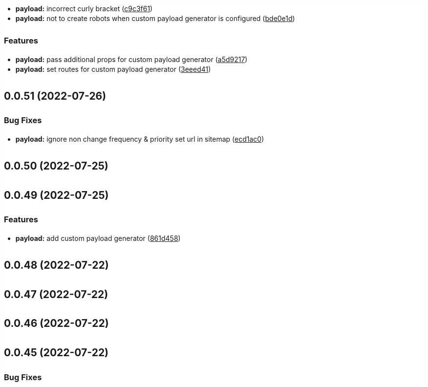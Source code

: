 * **payload:** incorrect curly bracket ([c9c3f61](https://github.com/tezjs/tez.js/commit/c9c3f61373a1b6eb7aa7af77bb1550cd4bc25a66))
* **payload:** not to create robots when custom payload generator is configured ([bde0e1d](https://github.com/tezjs/tez.js/commit/bde0e1dd5fd1adc5f79da019e56777c2e7cd4ff9))


### Features

* **payload:** pass additional props for custom payload generator ([a5d9217](https://github.com/tezjs/tez.js/commit/a5d921710eda26cdd9a1b7650af4efce64357437))
* **payload:** set routes for custom payload generator ([3eeed41](https://github.com/tezjs/tez.js/commit/3eeed41d47212ca1de4742eb4975520460f0e249))



## 0.0.51 (2022-07-26)


### Bug Fixes

* **payload:** ignore non change frequency & priority set url in sitemap ([ecd1ac0](https://github.com/tezjs/tez.js/commit/ecd1ac002a3a348d261a9878001839da987a1f41))



## 0.0.50 (2022-07-25)



## 0.0.49 (2022-07-25)


### Features

* **payload:** add custom payload generator ([861d458](https://github.com/tezjs/tez.js/commit/861d458757c974925ac72db39d563a7d884ffb41))



## 0.0.48 (2022-07-22)



## 0.0.47 (2022-07-22)



## 0.0.46 (2022-07-22)



## 0.0.45 (2022-07-22)


### Bug Fixes
